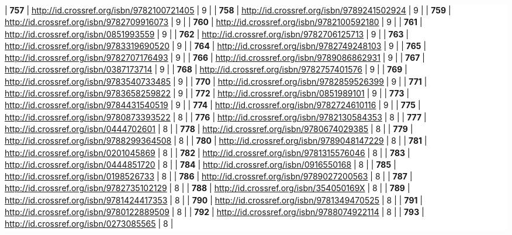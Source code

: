| **757** | http://id.crossref.org/isbn/9782100721405  | 9                    |
| **758** | http://id.crossref.org/isbn/9789241502924  | 9                    |
| **759** | http://id.crossref.org/isbn/9782709916073  | 9                    |
| **760** | http://id.crossref.org/isbn/9782100592180  | 9                    |
| **761** | http://id.crossref.org/isbn/0851993559     | 9                    |
| **762** | http://id.crossref.org/isbn/9782706125713  | 9                    |
| **763** | http://id.crossref.org/isbn/9783319690520  | 9                    |
| **764** | http://id.crossref.org/isbn/9782749248103  | 9                    |
| **765** | http://id.crossref.org/isbn/9782707176493  | 9                    |
| **766** | http://id.crossref.org/isbn/9789086862931  | 9                    |
| **767** | http://id.crossref.org/isbn/0387173714     | 9                    |
| **768** | http://id.crossref.org/isbn/9782757401576  | 9                    |
| **769** | http://id.crossref.org/isbn/9783540733485  | 9                    |
| **770** | http://id.crossref.org/isbn/9782859526399  | 9                    |
| **771** | http://id.crossref.org/isbn/9783658259822  | 9                    |
| **772** | http://id.crossref.org/isbn/0851989101     | 9                    |
| **773** | http://id.crossref.org/isbn/9784431540519  | 9                    |
| **774** | http://id.crossref.org/isbn/9782724610116  | 9                    |
| **775** | http://id.crossref.org/isbn/9780873393522  | 8                    |
| **776** | http://id.crossref.org/isbn/9782130584353  | 8                    |
| **777** | http://id.crossref.org/isbn/0444702601     | 8                    |
| **778** | http://id.crossref.org/isbn/9780674029385  | 8                    |
| **779** | http://id.crossref.org/isbn/9788299364508  | 8                    |
| **780** | http://id.crossref.org/isbn/9789048147229  | 8                    |
| **781** | http://id.crossref.org/isbn/0201045869     | 8                    |
| **782** | http://id.crossref.org/isbn/9781315576046  | 8                    |
| **783** | http://id.crossref.org/isbn/0444851720     | 8                    |
| **784** | http://id.crossref.org/isbn/0916550168     | 8                    |
| **785** | http://id.crossref.org/isbn/0198526733     | 8                    |
| **786** | http://id.crossref.org/isbn/9789027200563  | 8                    |
| **787** | http://id.crossref.org/isbn/9782735102129  | 8                    |
| **788** | http://id.crossref.org/isbn/354050169X     | 8                    |
| **789** | http://id.crossref.org/isbn/9781424417353  | 8                    |
| **790** | http://id.crossref.org/isbn/9781349470525  | 8                    |
| **791** | http://id.crossref.org/isbn/9780122889509  | 8                    |
| **792** | http://id.crossref.org/isbn/9788074922114  | 8                    |
| **793** | http://id.crossref.org/isbn/0273085565     | 8                    |